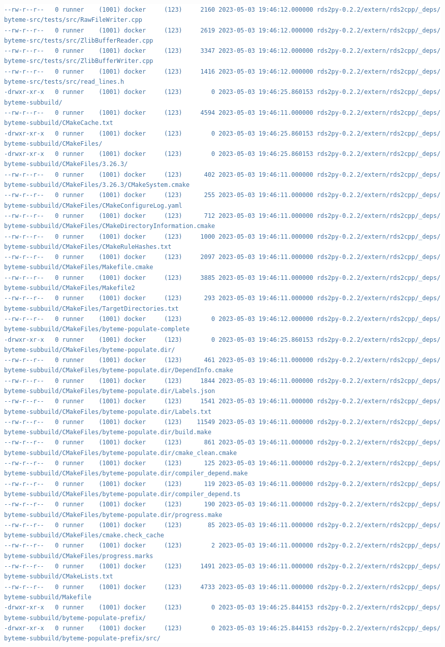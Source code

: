 ```diff
--rw-r--r--   0 runner    (1001) docker     (123)     2160 2023-05-03 19:46:12.000000 rds2py-0.2.2/extern/rds2cpp/_deps/byteme-src/tests/src/RawFileWriter.cpp
--rw-r--r--   0 runner    (1001) docker     (123)     2619 2023-05-03 19:46:12.000000 rds2py-0.2.2/extern/rds2cpp/_deps/byteme-src/tests/src/ZlibBufferReader.cpp
--rw-r--r--   0 runner    (1001) docker     (123)     3347 2023-05-03 19:46:12.000000 rds2py-0.2.2/extern/rds2cpp/_deps/byteme-src/tests/src/ZlibBufferWriter.cpp
--rw-r--r--   0 runner    (1001) docker     (123)     1416 2023-05-03 19:46:12.000000 rds2py-0.2.2/extern/rds2cpp/_deps/byteme-src/tests/src/read_lines.h
-drwxr-xr-x   0 runner    (1001) docker     (123)        0 2023-05-03 19:46:25.860153 rds2py-0.2.2/extern/rds2cpp/_deps/byteme-subbuild/
--rw-r--r--   0 runner    (1001) docker     (123)     4594 2023-05-03 19:46:11.000000 rds2py-0.2.2/extern/rds2cpp/_deps/byteme-subbuild/CMakeCache.txt
-drwxr-xr-x   0 runner    (1001) docker     (123)        0 2023-05-03 19:46:25.860153 rds2py-0.2.2/extern/rds2cpp/_deps/byteme-subbuild/CMakeFiles/
-drwxr-xr-x   0 runner    (1001) docker     (123)        0 2023-05-03 19:46:25.860153 rds2py-0.2.2/extern/rds2cpp/_deps/byteme-subbuild/CMakeFiles/3.26.3/
--rw-r--r--   0 runner    (1001) docker     (123)      402 2023-05-03 19:46:11.000000 rds2py-0.2.2/extern/rds2cpp/_deps/byteme-subbuild/CMakeFiles/3.26.3/CMakeSystem.cmake
--rw-r--r--   0 runner    (1001) docker     (123)      255 2023-05-03 19:46:11.000000 rds2py-0.2.2/extern/rds2cpp/_deps/byteme-subbuild/CMakeFiles/CMakeConfigureLog.yaml
--rw-r--r--   0 runner    (1001) docker     (123)      712 2023-05-03 19:46:11.000000 rds2py-0.2.2/extern/rds2cpp/_deps/byteme-subbuild/CMakeFiles/CMakeDirectoryInformation.cmake
--rw-r--r--   0 runner    (1001) docker     (123)     1000 2023-05-03 19:46:11.000000 rds2py-0.2.2/extern/rds2cpp/_deps/byteme-subbuild/CMakeFiles/CMakeRuleHashes.txt
--rw-r--r--   0 runner    (1001) docker     (123)     2097 2023-05-03 19:46:11.000000 rds2py-0.2.2/extern/rds2cpp/_deps/byteme-subbuild/CMakeFiles/Makefile.cmake
--rw-r--r--   0 runner    (1001) docker     (123)     3885 2023-05-03 19:46:11.000000 rds2py-0.2.2/extern/rds2cpp/_deps/byteme-subbuild/CMakeFiles/Makefile2
--rw-r--r--   0 runner    (1001) docker     (123)      293 2023-05-03 19:46:11.000000 rds2py-0.2.2/extern/rds2cpp/_deps/byteme-subbuild/CMakeFiles/TargetDirectories.txt
--rw-r--r--   0 runner    (1001) docker     (123)        0 2023-05-03 19:46:12.000000 rds2py-0.2.2/extern/rds2cpp/_deps/byteme-subbuild/CMakeFiles/byteme-populate-complete
-drwxr-xr-x   0 runner    (1001) docker     (123)        0 2023-05-03 19:46:25.860153 rds2py-0.2.2/extern/rds2cpp/_deps/byteme-subbuild/CMakeFiles/byteme-populate.dir/
--rw-r--r--   0 runner    (1001) docker     (123)      461 2023-05-03 19:46:11.000000 rds2py-0.2.2/extern/rds2cpp/_deps/byteme-subbuild/CMakeFiles/byteme-populate.dir/DependInfo.cmake
--rw-r--r--   0 runner    (1001) docker     (123)     1844 2023-05-03 19:46:11.000000 rds2py-0.2.2/extern/rds2cpp/_deps/byteme-subbuild/CMakeFiles/byteme-populate.dir/Labels.json
--rw-r--r--   0 runner    (1001) docker     (123)     1541 2023-05-03 19:46:11.000000 rds2py-0.2.2/extern/rds2cpp/_deps/byteme-subbuild/CMakeFiles/byteme-populate.dir/Labels.txt
--rw-r--r--   0 runner    (1001) docker     (123)    11549 2023-05-03 19:46:11.000000 rds2py-0.2.2/extern/rds2cpp/_deps/byteme-subbuild/CMakeFiles/byteme-populate.dir/build.make
--rw-r--r--   0 runner    (1001) docker     (123)      861 2023-05-03 19:46:11.000000 rds2py-0.2.2/extern/rds2cpp/_deps/byteme-subbuild/CMakeFiles/byteme-populate.dir/cmake_clean.cmake
--rw-r--r--   0 runner    (1001) docker     (123)      125 2023-05-03 19:46:11.000000 rds2py-0.2.2/extern/rds2cpp/_deps/byteme-subbuild/CMakeFiles/byteme-populate.dir/compiler_depend.make
--rw-r--r--   0 runner    (1001) docker     (123)      119 2023-05-03 19:46:11.000000 rds2py-0.2.2/extern/rds2cpp/_deps/byteme-subbuild/CMakeFiles/byteme-populate.dir/compiler_depend.ts
--rw-r--r--   0 runner    (1001) docker     (123)      190 2023-05-03 19:46:11.000000 rds2py-0.2.2/extern/rds2cpp/_deps/byteme-subbuild/CMakeFiles/byteme-populate.dir/progress.make
--rw-r--r--   0 runner    (1001) docker     (123)       85 2023-05-03 19:46:11.000000 rds2py-0.2.2/extern/rds2cpp/_deps/byteme-subbuild/CMakeFiles/cmake.check_cache
--rw-r--r--   0 runner    (1001) docker     (123)        2 2023-05-03 19:46:11.000000 rds2py-0.2.2/extern/rds2cpp/_deps/byteme-subbuild/CMakeFiles/progress.marks
--rw-r--r--   0 runner    (1001) docker     (123)     1491 2023-05-03 19:46:11.000000 rds2py-0.2.2/extern/rds2cpp/_deps/byteme-subbuild/CMakeLists.txt
--rw-r--r--   0 runner    (1001) docker     (123)     4733 2023-05-03 19:46:11.000000 rds2py-0.2.2/extern/rds2cpp/_deps/byteme-subbuild/Makefile
-drwxr-xr-x   0 runner    (1001) docker     (123)        0 2023-05-03 19:46:25.844153 rds2py-0.2.2/extern/rds2cpp/_deps/byteme-subbuild/byteme-populate-prefix/
-drwxr-xr-x   0 runner    (1001) docker     (123)        0 2023-05-03 19:46:25.844153 rds2py-0.2.2/extern/rds2cpp/_deps/byteme-subbuild/byteme-populate-prefix/src/
```